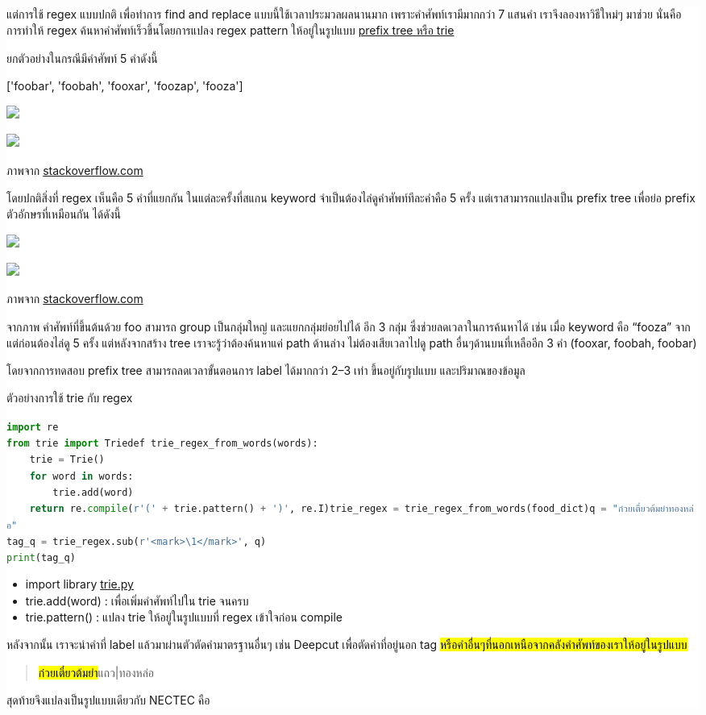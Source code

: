 แต่การใช้ regex แบบปกติ เพื่อทำการ find and replace แบบนี้ใช้เวลาประมวลผลนานมาก เพราะคำศัพท์เรามีมากกว่า 7 แสนคำ เราจึงลองหาวิธีใหม่ๆ มาช่วย นั่นคือ การทำให้ regex ค้นหาคำศัพท์เร็วขึ้นโดยการแปลง regex pattern ให้อยู่ในรูปแบบ  [prefix tree หรือ trie](https://en.wikipedia.org/wiki/Trie)

ยกตัวอย่างในกรณีมีคำศัพท์ 5 คำดังนี้

['foobar', 'foobah', 'fooxar', 'foozap', 'fooza']

![](https://miro.medium.com/max/30/0*4WQbnjoGXtUq764H.png?q=20)

![](https://miro.medium.com/max/298/0*4WQbnjoGXtUq764H.png)

ภาพจาก [stackoverflow.com](https://stackoverflow.com/questions/42742810/speed-up-millions-of-regex-replacements-in-python-3/42789508#42789508)

โดยปกติสิ่งที่ regex เห็นคือ 5 คำที่แยกกัน ในแต่ละครั้งที่สแกน keyword จำเป็นต้องไล่ดูคำศัพท์ทีละคำคือ 5 ครั้ง แต่เราสามารถแปลงเป็น prefix tree เพื่อย่อ prefix ตัวอักษรที่เหมือนกัน ได้ดังนี้

![](https://miro.medium.com/max/30/0*P4iIM7l1Lsye_4bI.png?q=20)

![](https://miro.medium.com/max/340/0*P4iIM7l1Lsye_4bI.png)

ภาพจาก [stackoverflow.com](https://stackoverflow.com/questions/42742810/speed-up-millions-of-regex-replacements-in-python-3/42789508#42789508)

จากภาพ คำศัพท์ที่ขึ้นต้นด้วย foo สามารถ group เป็นกลุ่มใหญ่ และแยกกลุ่มย่อยไปได้ อีก 3 กลุ่ม ซึ่งช่วยลดเวลาในการค้นหาได้ เช่น เมื่อ keyword คือ “fooza” จากแต่ก่อนต้องไล่ดู 5 ครั้ง แต่หลังจากสร้าง tree เราจะรู้ว่าต้องค้นหาแค่ path ด้านล่าง ไม่ต้องเสียเวลาไปดู path อื่นๆด้านบนที่เหลืออีก 3 คำ (fooxar, foobah, foobar)

โดยจากการทดสอบ prefix tree สามารถลดเวลาขั้นตอนการ label ได้มากกว่า 2–3 เท่า ขึ้นอยู่กับรูปแบบ และปริมาณของข้อมูล

ตัวอย่างการใช้ trie กับ regex
```py
import re  
from trie import Triedef trie_regex_from_words(words):  
    trie = Trie()  
    for word in words:  
        trie.add(word)  
    return re.compile(r'(' + trie.pattern() + ')', re.I)trie_regex = trie_regex_from_words(food_dict)q = "ก๋วยเตี๋ยวต้มยำทองหล่อ"  
tag_q = trie_regex.sub(r'<mark>\1</mark>', q)  
print(tag_q)
```
-   import library  [trie.py](https://stackoverflow.com/questions/42742810/speed-up-millions-of-regex-replacements-in-python-3/42789508#42789508)
-   trie.add(word) : เพื่อเพิ่มคำศัพท์ไปใน trie จนครบ
-   trie.pattern() : แปลง trie ให้อยู่ในรูปแบบที่ regex เข้าใจก่อน compile

หลังจากนั้น เราจะนำคำที่ label แล้วมาผ่านตัวตัดคำมาตรฐานอื่นๆ เช่น Deepcut เพื่อตัดคำที่อยู่นอก tag <mark> หรือคำอื่นๆที่นอกเหนือจากคลังคำศัพท์ของเราให้อยู่ในรูปแบบ

> <mark>ก๋วยเตี๋ยวต้มยำ</mark>แถว|ทองหล่อ

สุดท้ายจึงแปลงเป็นรูปแบบเดียวกับ NECTEC คือ
